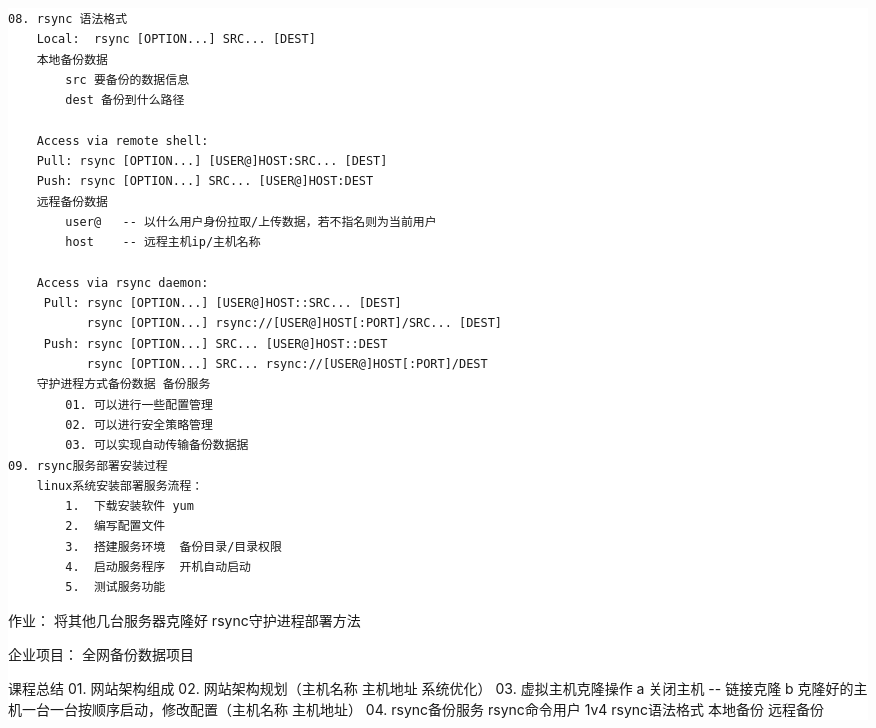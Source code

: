 	08.	rsync 语法格式
		Local:  rsync [OPTION...] SRC... [DEST]
		本地备份数据
			src 要备份的数据信息
			dest 备份到什么路径
			
		Access via remote shell:
		Pull: rsync [OPTION...] [USER@]HOST:SRC... [DEST]
		Push: rsync [OPTION...] SRC... [USER@]HOST:DEST
		远程备份数据
			user@	-- 以什么用户身份拉取/上传数据，若不指名则为当前用户
			host	-- 远程主机ip/主机名称

		Access via rsync daemon:
		 Pull: rsync [OPTION...] [USER@]HOST::SRC... [DEST]
			   rsync [OPTION...] rsync://[USER@]HOST[:PORT]/SRC... [DEST]
		 Push: rsync [OPTION...] SRC... [USER@]HOST::DEST
			   rsync [OPTION...] SRC... rsync://[USER@]HOST[:PORT]/DEST
		守护进程方式备份数据 备份服务
			01. 可以进行一些配置管理
			02. 可以进行安全策略管理
			03. 可以实现自动传输备份数据据
	09.	rsync服务部署安装过程
		linux系统安装部署服务流程：
			1.	下载安装软件 yum
			2.	编写配置文件
			3.	搭建服务环境	备份目录/目录权限
			4.	启动服务程序	开机自动启动
			5.	测试服务功能
作业：
	将其他几台服务器克隆好
	rsync守护进程部署方法
	
企业项目：
	全网备份数据项目
	
课程总结
	01. 网站架构组成
	02.	网站架构规划（主机名称 主机地址 系统优化）
	03. 虚拟主机克隆操作
		a 关闭主机 -- 链接克隆
		b 克隆好的主机一台一台按顺序启动，修改配置（主机名称 主机地址）
	04.	rsync备份服务
		rsync命令用户	1v4
		rsync语法格式 本地备份 远程备份
	
